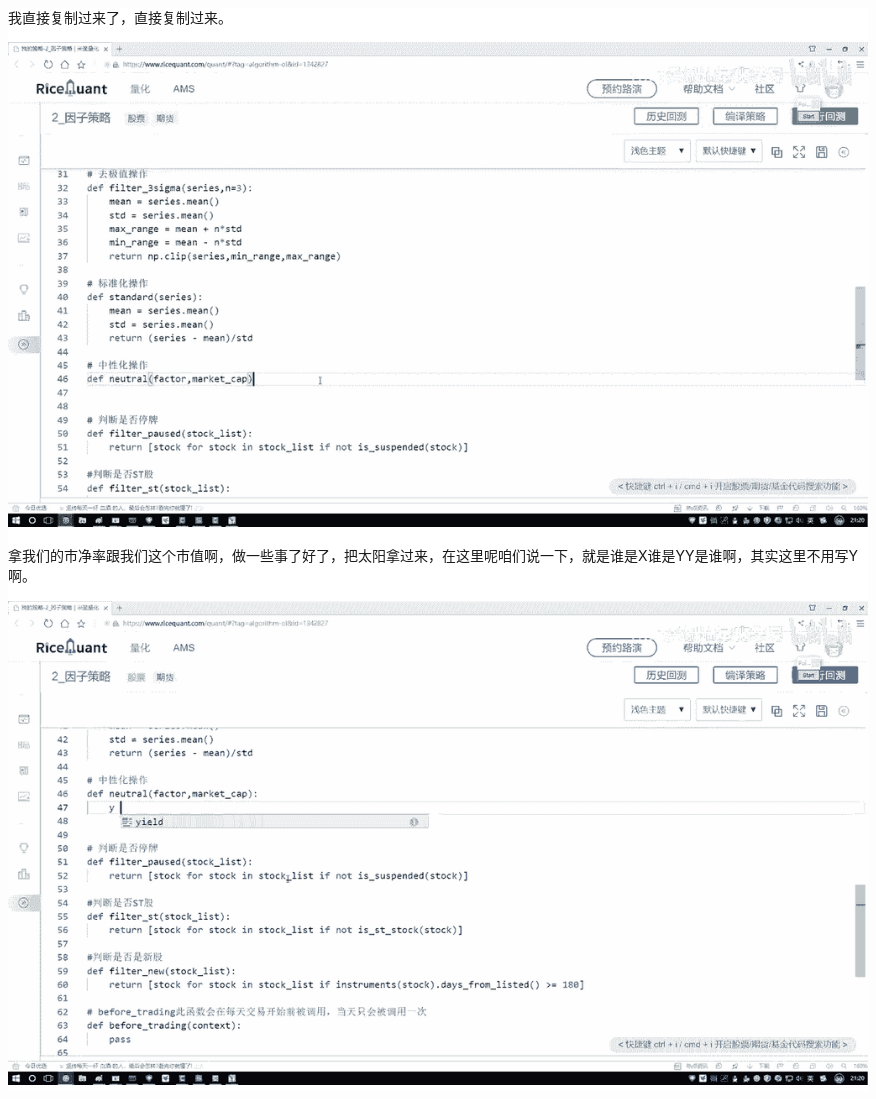 我直接复制过来了，直接复制过来。

![](img/ffc38188c49f14d0cec459b6a8e793fd_96.png)

拿我们的市净率跟我们这个市值啊，做一些事了好了，把太阳拿过来，在这里呢咱们说一下，就是谁是X谁是YY是谁啊，其实这里不用写Y啊。



![](img/ffc38188c49f14d0cec459b6a8e793fd_98.png)
